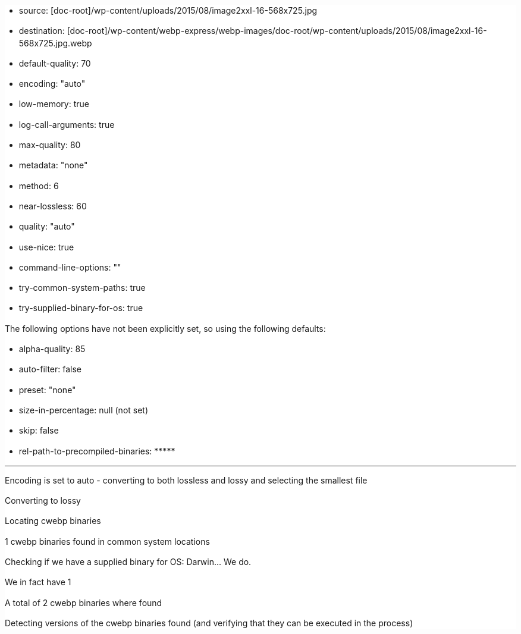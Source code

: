 - source: [doc-root]/wp-content/uploads/2015/08/image2xxl-16-568x725.jpg

- destination: [doc-root]/wp-content/webp-express/webp-images/doc-root/wp-content/uploads/2015/08/image2xxl-16-568x725.jpg.webp

- default-quality: 70

- encoding: "auto"

- low-memory: true

- log-call-arguments: true

- max-quality: 80

- metadata: "none"

- method: 6

- near-lossless: 60

- quality: "auto"

- use-nice: true

- command-line-options: ""

- try-common-system-paths: true

- try-supplied-binary-for-os: true


The following options have not been explicitly set, so using the following defaults:

- alpha-quality: 85

- auto-filter: false

- preset: "none"

- size-in-percentage: null (not set)

- skip: false

- rel-path-to-precompiled-binaries: *****

------------


Encoding is set to auto - converting to both lossless and lossy and selecting the smallest file


Converting to lossy

Locating cwebp binaries

1 cwebp binaries found in common system locations

Checking if we have a supplied binary for OS: Darwin... We do.

We in fact have 1

A total of 2 cwebp binaries where found

Detecting versions of the cwebp binaries found (and verifying that they can be executed in the process)
